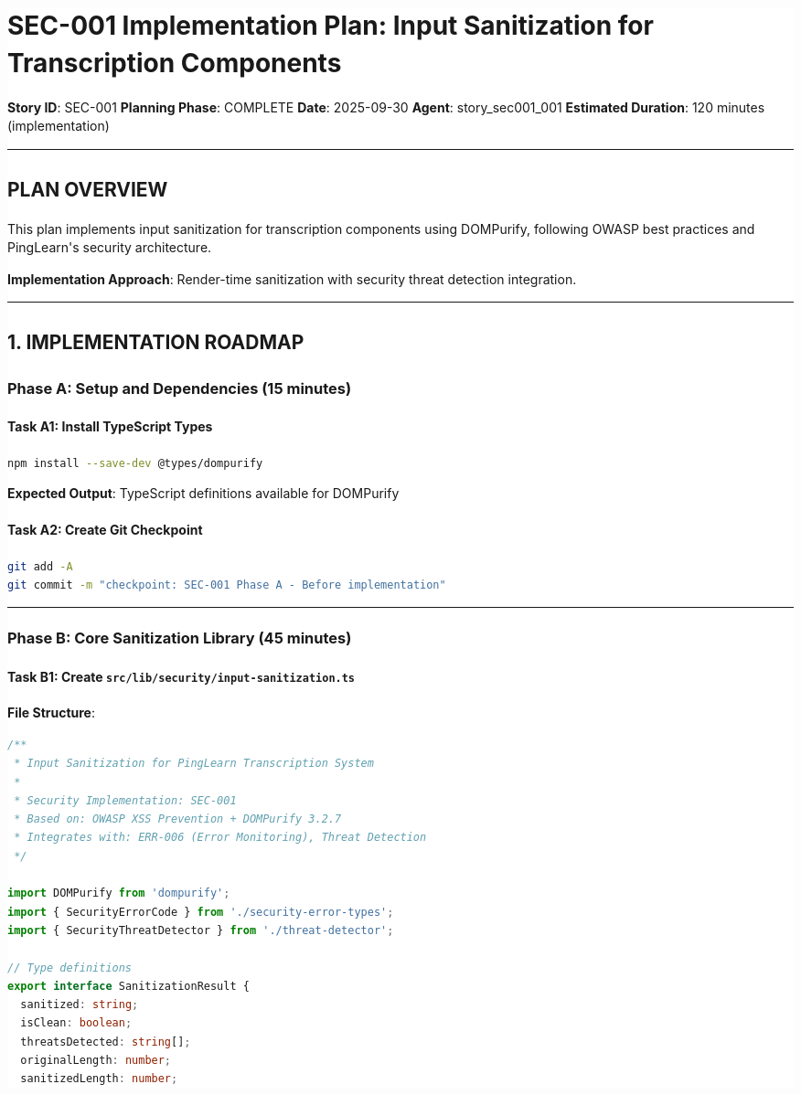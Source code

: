 # SEC-001 Implementation Plan: Input Sanitization for Transcription Components

**Story ID**: SEC-001
**Planning Phase**: COMPLETE
**Date**: 2025-09-30
**Agent**: story_sec001_001
**Estimated Duration**: 120 minutes (implementation)

---

## PLAN OVERVIEW

This plan implements input sanitization for transcription components using DOMPurify, following OWASP best practices and PingLearn's security architecture.

**Implementation Approach**: Render-time sanitization with security threat detection integration.

---

## 1. IMPLEMENTATION ROADMAP

### Phase A: Setup and Dependencies (15 minutes)

#### Task A1: Install TypeScript Types
```bash
npm install --save-dev @types/dompurify
```
**Expected Output**: TypeScript definitions available for DOMPurify

#### Task A2: Create Git Checkpoint
```bash
git add -A
git commit -m "checkpoint: SEC-001 Phase A - Before implementation"
```

---

### Phase B: Core Sanitization Library (45 minutes)

#### Task B1: Create `src/lib/security/input-sanitization.ts`

**File Structure**:
```typescript
/**
 * Input Sanitization for PingLearn Transcription System
 *
 * Security Implementation: SEC-001
 * Based on: OWASP XSS Prevention + DOMPurify 3.2.7
 * Integrates with: ERR-006 (Error Monitoring), Threat Detection
 */

import DOMPurify from 'dompurify';
import { SecurityErrorCode } from './security-error-types';
import { SecurityThreatDetector } from './threat-detector';

// Type definitions
export interface SanitizationResult {
  sanitized: string;
  isClean: boolean;
  threatsDetected: string[];
  originalLength: number;
  sanitizedLength: number;
```